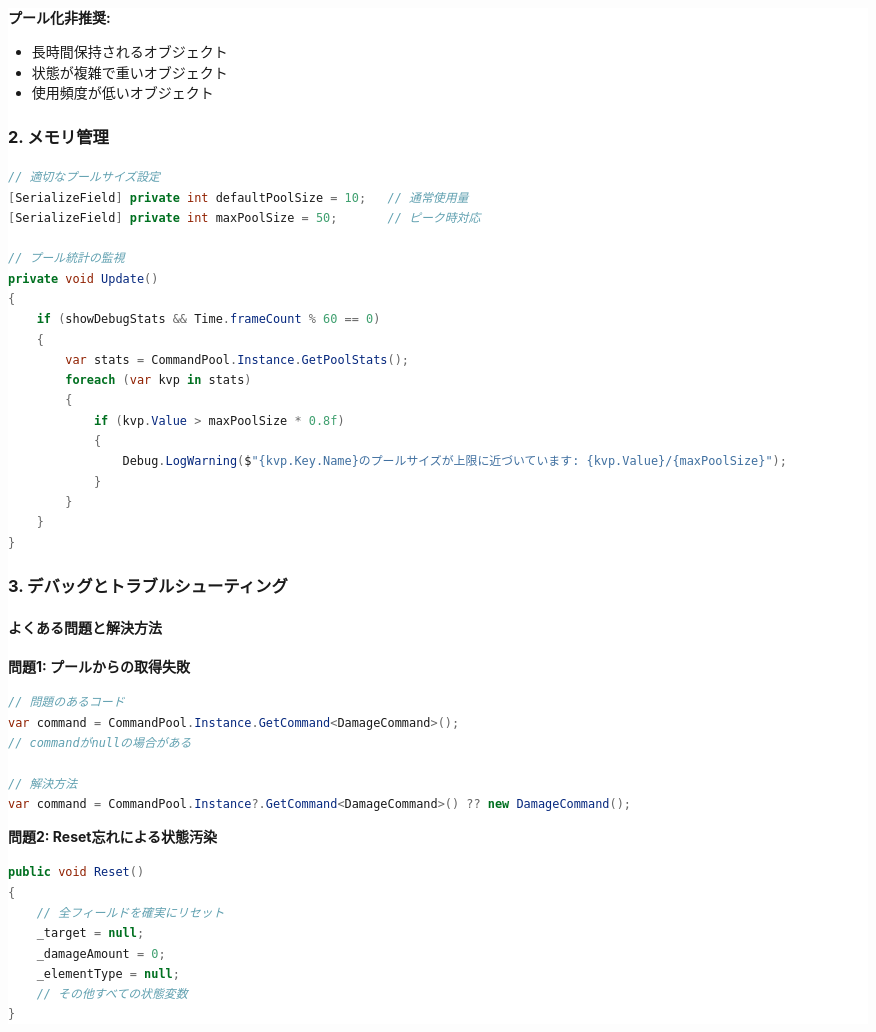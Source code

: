 **プール化非推奨:**
- 長時間保持されるオブジェクト
- 状態が複雑で重いオブジェクト
- 使用頻度が低いオブジェクト

### 2. メモリ管理

```csharp
// 適切なプールサイズ設定
[SerializeField] private int defaultPoolSize = 10;   // 通常使用量
[SerializeField] private int maxPoolSize = 50;       // ピーク時対応

// プール統計の監視
private void Update()
{
    if (showDebugStats && Time.frameCount % 60 == 0)
    {
        var stats = CommandPool.Instance.GetPoolStats();
        foreach (var kvp in stats)
        {
            if (kvp.Value > maxPoolSize * 0.8f)
            {
                Debug.LogWarning($"{kvp.Key.Name}のプールサイズが上限に近づいています: {kvp.Value}/{maxPoolSize}");
            }
        }
    }
}
```

### 3. デバッグとトラブルシューティング

#### よくある問題と解決方法

**問題1: プールからの取得失敗**
```csharp
// 問題のあるコード
var command = CommandPool.Instance.GetCommand<DamageCommand>();
// commandがnullの場合がある

// 解決方法
var command = CommandPool.Instance?.GetCommand<DamageCommand>() ?? new DamageCommand();
```

**問題2: Reset忘れによる状態汚染**
```csharp
public void Reset()
{
    // 全フィールドを確実にリセット
    _target = null;
    _damageAmount = 0;
    _elementType = null;
    // その他すべての状態変数
}
```

